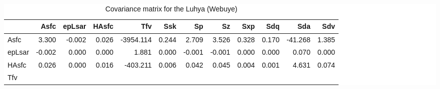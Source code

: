 <table class=" lightable-classic" style='font-family: "Arial Narrow", "Source Sans Pro", sans-serif; width: auto !important; margin-left: auto; margin-right: auto;'>
<caption>Covariance matrix for the Luhya (Webuye)</caption>
 <thead>
  <tr>
   <th style="text-align:left;position: sticky; top:0; background-color: #FFFFFF;">   </th>
   <th style="text-align:right;position: sticky; top:0; background-color: #FFFFFF;"> Asfc </th>
   <th style="text-align:right;position: sticky; top:0; background-color: #FFFFFF;"> epLsar </th>
   <th style="text-align:right;position: sticky; top:0; background-color: #FFFFFF;"> HAsfc </th>
   <th style="text-align:right;position: sticky; top:0; background-color: #FFFFFF;"> Tfv </th>
   <th style="text-align:right;position: sticky; top:0; background-color: #FFFFFF;"> Ssk </th>
   <th style="text-align:right;position: sticky; top:0; background-color: #FFFFFF;"> Sp </th>
   <th style="text-align:right;position: sticky; top:0; background-color: #FFFFFF;"> Sz </th>
   <th style="text-align:right;position: sticky; top:0; background-color: #FFFFFF;"> Sxp </th>
   <th style="text-align:right;position: sticky; top:0; background-color: #FFFFFF;"> Sdq </th>
   <th style="text-align:right;position: sticky; top:0; background-color: #FFFFFF;"> Sda </th>
   <th style="text-align:right;position: sticky; top:0; background-color: #FFFFFF;"> Sdv </th>
  </tr>
 </thead>
<tbody>
  <tr>
   <td style="text-align:left;"> Asfc </td>
   <td style="text-align:right;"> 3.300 </td>
   <td style="text-align:right;"> -0.002 </td>
   <td style="text-align:right;"> 0.026 </td>
   <td style="text-align:right;"> -3954.114 </td>
   <td style="text-align:right;"> 0.244 </td>
   <td style="text-align:right;"> 2.709 </td>
   <td style="text-align:right;"> 3.526 </td>
   <td style="text-align:right;"> 0.328 </td>
   <td style="text-align:right;"> 0.170 </td>
   <td style="text-align:right;"> -41.268 </td>
   <td style="text-align:right;"> 1.385 </td>
  </tr>
  <tr>
   <td style="text-align:left;"> epLsar </td>
   <td style="text-align:right;"> -0.002 </td>
   <td style="text-align:right;"> 0.000 </td>
   <td style="text-align:right;"> 0.000 </td>
   <td style="text-align:right;"> 1.881 </td>
   <td style="text-align:right;"> 0.000 </td>
   <td style="text-align:right;"> -0.001 </td>
   <td style="text-align:right;"> -0.001 </td>
   <td style="text-align:right;"> 0.000 </td>
   <td style="text-align:right;"> 0.000 </td>
   <td style="text-align:right;"> 0.070 </td>
   <td style="text-align:right;"> 0.000 </td>
  </tr>
  <tr>
   <td style="text-align:left;"> HAsfc </td>
   <td style="text-align:right;"> 0.026 </td>
   <td style="text-align:right;"> 0.000 </td>
   <td style="text-align:right;"> 0.016 </td>
   <td style="text-align:right;"> -403.211 </td>
   <td style="text-align:right;"> 0.006 </td>
   <td style="text-align:right;"> 0.042 </td>
   <td style="text-align:right;"> 0.045 </td>
   <td style="text-align:right;"> 0.004 </td>
   <td style="text-align:right;"> 0.001 </td>
   <td style="text-align:right;"> 4.631 </td>
   <td style="text-align:right;"> 0.074 </td>
  </tr>
  <tr>
   <td style="text-align:left;"> Tfv </td>
